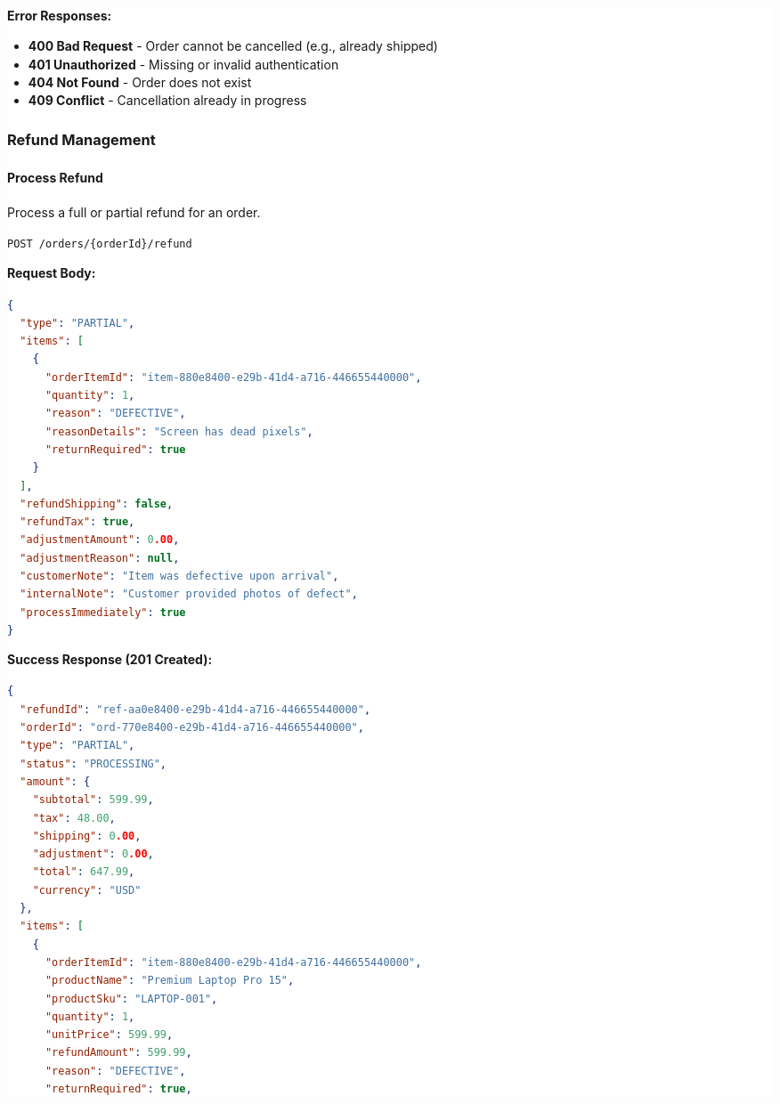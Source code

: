 **Error Responses:**

- **400 Bad Request** - Order cannot be cancelled (e.g., already shipped)
- **401 Unauthorized** - Missing or invalid authentication
- **404 Not Found** - Order does not exist
- **409 Conflict** - Cancellation already in progress

### Refund Management

#### Process Refund

Process a full or partial refund for an order.

```http
POST /orders/{orderId}/refund
```

**Request Body:**

```json
{
  "type": "PARTIAL",
  "items": [
    {
      "orderItemId": "item-880e8400-e29b-41d4-a716-446655440000",
      "quantity": 1,
      "reason": "DEFECTIVE",
      "reasonDetails": "Screen has dead pixels",
      "returnRequired": true
    }
  ],
  "refundShipping": false,
  "refundTax": true,
  "adjustmentAmount": 0.00,
  "adjustmentReason": null,
  "customerNote": "Item was defective upon arrival",
  "internalNote": "Customer provided photos of defect",
  "processImmediately": true
}
```

**Success Response (201 Created):**

```json
{
  "refundId": "ref-aa0e8400-e29b-41d4-a716-446655440000",
  "orderId": "ord-770e8400-e29b-41d4-a716-446655440000",
  "type": "PARTIAL",
  "status": "PROCESSING",
  "amount": {
    "subtotal": 599.99,
    "tax": 48.00,
    "shipping": 0.00,
    "adjustment": 0.00,
    "total": 647.99,
    "currency": "USD"
  },
  "items": [
    {
      "orderItemId": "item-880e8400-e29b-41d4-a716-446655440000",
      "productName": "Premium Laptop Pro 15",
      "productSku": "LAPTOP-001",
      "quantity": 1,
      "unitPrice": 599.99,
      "refundAmount": 599.99,
      "reason": "DEFECTIVE",
      "returnRequired": true,
```
